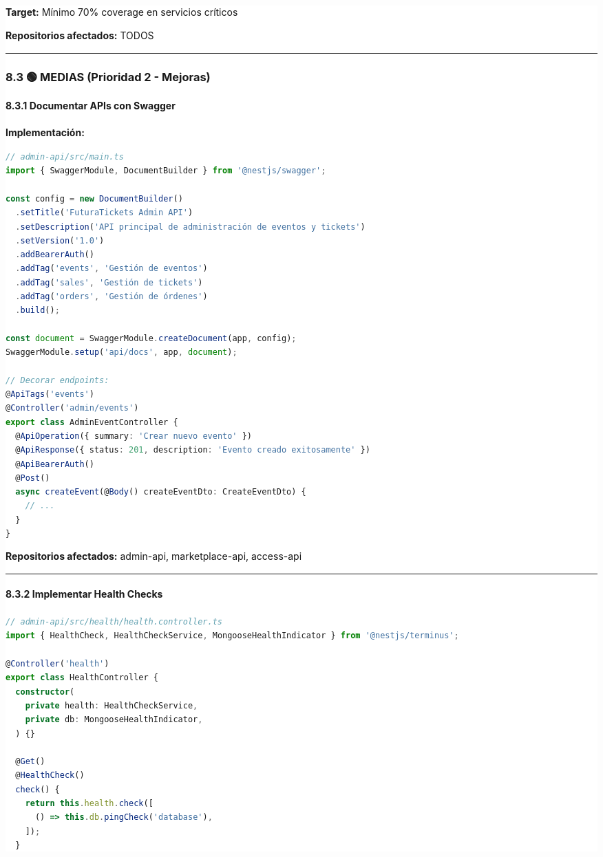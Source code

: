 **Target:** Mínimo 70% coverage en servicios críticos

**Repositorios afectados:** TODOS

---

### 8.3 🟢 MEDIAS (Prioridad 2 - Mejoras)

#### 8.3.1 Documentar APIs con Swagger

**Implementación:**
```typescript
// admin-api/src/main.ts
import { SwaggerModule, DocumentBuilder } from '@nestjs/swagger';

const config = new DocumentBuilder()
  .setTitle('FuturaTickets Admin API')
  .setDescription('API principal de administración de eventos y tickets')
  .setVersion('1.0')
  .addBearerAuth()
  .addTag('events', 'Gestión de eventos')
  .addTag('sales', 'Gestión de tickets')
  .addTag('orders', 'Gestión de órdenes')
  .build();

const document = SwaggerModule.createDocument(app, config);
SwaggerModule.setup('api/docs', app, document);

// Decorar endpoints:
@ApiTags('events')
@Controller('admin/events')
export class AdminEventController {
  @ApiOperation({ summary: 'Crear nuevo evento' })
  @ApiResponse({ status: 201, description: 'Evento creado exitosamente' })
  @ApiBearerAuth()
  @Post()
  async createEvent(@Body() createEventDto: CreateEventDto) {
    // ...
  }
}
```

**Repositorios afectados:** admin-api, marketplace-api, access-api

---

#### 8.3.2 Implementar Health Checks

```typescript
// admin-api/src/health/health.controller.ts
import { HealthCheck, HealthCheckService, MongooseHealthIndicator } from '@nestjs/terminus';

@Controller('health')
export class HealthController {
  constructor(
    private health: HealthCheckService,
    private db: MongooseHealthIndicator,
  ) {}

  @Get()
  @HealthCheck()
  check() {
    return this.health.check([
      () => this.db.pingCheck('database'),
    ]);
  }
```